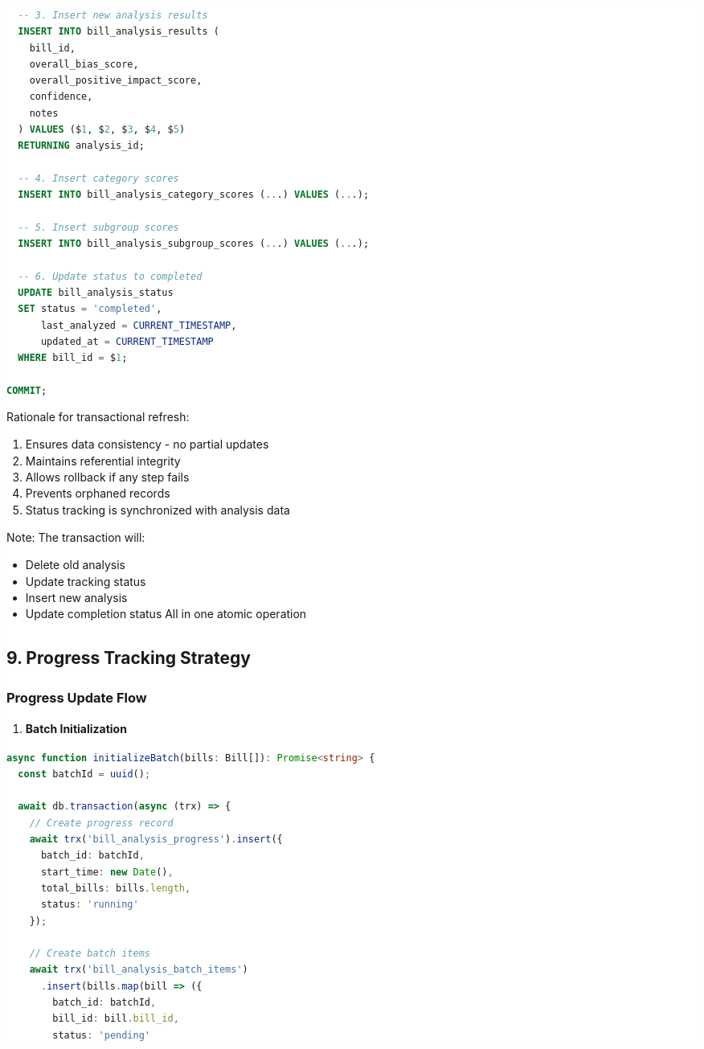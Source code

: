 ```sql
  -- 3. Insert new analysis results
  INSERT INTO bill_analysis_results (
    bill_id, 
    overall_bias_score,
    overall_positive_impact_score,
    confidence,
    notes
  ) VALUES ($1, $2, $3, $4, $5)
  RETURNING analysis_id;

  -- 4. Insert category scores
  INSERT INTO bill_analysis_category_scores (...) VALUES (...);

  -- 5. Insert subgroup scores
  INSERT INTO bill_analysis_subgroup_scores (...) VALUES (...);

  -- 6. Update status to completed
  UPDATE bill_analysis_status
  SET status = 'completed',
      last_analyzed = CURRENT_TIMESTAMP,
      updated_at = CURRENT_TIMESTAMP
  WHERE bill_id = $1;

COMMIT;
```

Rationale for transactional refresh:
1. Ensures data consistency - no partial updates
2. Maintains referential integrity
3. Allows rollback if any step fails
4. Prevents orphaned records
5. Status tracking is synchronized with analysis data

Note: The transaction will:
- Delete old analysis
- Update tracking status
- Insert new analysis
- Update completion status
All in one atomic operation

## 9. Progress Tracking Strategy

### Progress Update Flow
1. **Batch Initialization**
```typescript
async function initializeBatch(bills: Bill[]): Promise<string> {
  const batchId = uuid();
  
  await db.transaction(async (trx) => {
    // Create progress record
    await trx('bill_analysis_progress').insert({
      batch_id: batchId,
      start_time: new Date(),
      total_bills: bills.length,
      status: 'running'
    });

    // Create batch items
    await trx('bill_analysis_batch_items')
      .insert(bills.map(bill => ({
        batch_id: batchId,
        bill_id: bill.bill_id,
        status: 'pending'
```